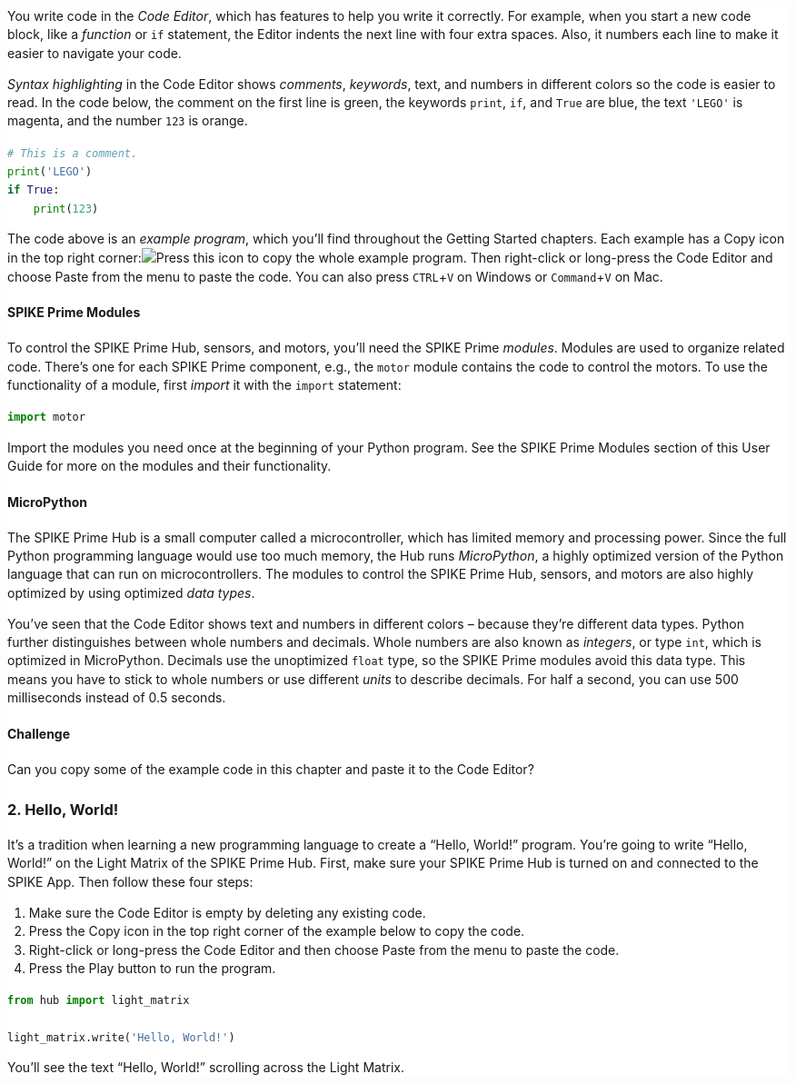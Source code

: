 You write code in the *Code Editor*, which has features to help you write it correctly. For example, when you start a new code block, like a *function* or `if` statement, the Editor indents the next line with four extra spaces. Also, it numbers each line to make it easier to navigate your code. 

*Syntax highlighting* in the Code Editor shows *comments*, *keywords*, text, and numbers in different colors so the code is easier to read. In the code below, the comment on the first line is green, the keywords `print`, `if`, and `True` are blue, the text `'LEGO'` is magenta, and the number `123` is orange.
```python
# This is a comment.
print('LEGO')
if True:
    print(123)
```
The code above is an *example program*, which you’ll find throughout the Getting Started chapters. Each example has a Copy icon in the top right corner:![](https://spike.legoeducation.com/content/v3/assets/blt293eea581807678a/blt73a5a79fe3818470/63e0ca257ccfaf4bc687f657/copy.svg)Press this icon to copy the whole example program. Then right-click or long-press the Code Editor and choose Paste from the menu to paste the code. You can also press `CTRL`+`V` on Windows or `Command`+`V` on Mac.
#### SPIKE Prime Modules
To control the SPIKE Prime Hub, sensors, and motors, you’ll need the SPIKE Prime *modules*. Modules are used to organize related code. There’s one for each SPIKE Prime component, e.g., the `motor` module contains the code to control the motors. To use the functionality of a module, first *import* it with the `import` statement:
```python
import motor
```
Import the modules you need once at the beginning of your Python program. See the SPIKE Prime Modules section of this User Guide for more on the modules and their functionality.
#### MicroPython
The SPIKE Prime Hub is a small computer called a microcontroller, which has limited memory and processing power. Since the full Python programming language would use too much memory, the Hub runs *MicroPython*, a highly optimized version of the Python language that can run on microcontrollers. The modules to control the SPIKE Prime Hub, sensors, and motors are also highly optimized by using optimized *data types*.

You’ve seen that the Code Editor shows text and numbers in different colors – because they’re different data types. Python further distinguishes between whole numbers and decimals. Whole numbers are also known as *integers*, or type `int`, which is optimized in MicroPython. Decimals use the unoptimized `float` type, so the SPIKE Prime modules avoid this data type. This means you have to stick to whole numbers or use different *units* to describe decimals. For half a second, you can use 500 milliseconds instead of 0.5 seconds.
#### Challenge
Can you copy some of the example code in this chapter and paste it to the Code Editor?
### 2. Hello, World!
It’s a tradition when learning a new programming language to create a “Hello, World!” program. You’re going to write “Hello, World!” on the Light Matrix of the SPIKE Prime Hub. First, make sure your SPIKE Prime Hub is turned on and connected to the SPIKE App. Then follow these four steps:

 1. Make sure the Code Editor is empty by deleting any existing code.
 2. Press the Copy icon in the top right corner of the example below to copy the code.
 3. Right-click or long-press the Code Editor and then choose Paste from the menu to paste the code.
 4. Press the Play button to run the program.
```python
from hub import light_matrix

light_matrix.write('Hello, World!')
```
You’ll see the text “Hello, World!” scrolling across the Light Matrix.
